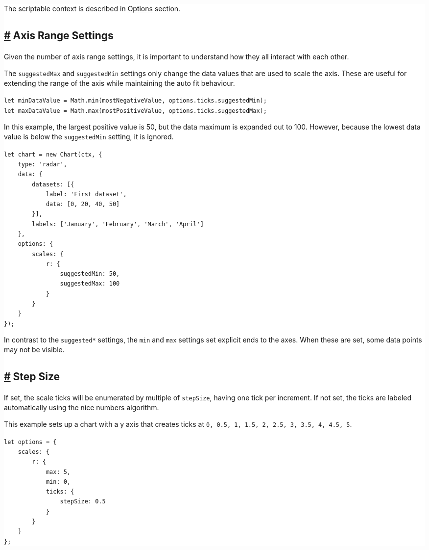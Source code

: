 The scriptable context is described in [Options](/docs/3.0.0/general/options.html#tick) section.

<a href="#axis-range-settings" class="header-anchor">#</a> Axis Range Settings
------------------------------------------------------------------------------

Given the number of axis range settings, it is important to understand how they all interact with each other.

The `suggestedMax` and `suggestedMin` settings only change the data values that are used to scale the axis. These are useful for extending the range of the axis while maintaining the auto fit behaviour.

    let minDataValue = Math.min(mostNegativeValue, options.ticks.suggestedMin);
    let maxDataValue = Math.max(mostPositiveValue, options.ticks.suggestedMax);

In this example, the largest positive value is 50, but the data maximum is expanded out to 100. However, because the lowest data value is below the `suggestedMin` setting, it is ignored.

    let chart = new Chart(ctx, {
        type: 'radar',
        data: {
            datasets: [{
                label: 'First dataset',
                data: [0, 20, 40, 50]
            }],
            labels: ['January', 'February', 'March', 'April']
        },
        options: {
            scales: {
                r: {
                    suggestedMin: 50,
                    suggestedMax: 100
                }
            }
        }
    });

In contrast to the `suggested*` settings, the `min` and `max` settings set explicit ends to the axes. When these are set, some data points may not be visible.

<a href="#step-size" class="header-anchor">#</a> Step Size
----------------------------------------------------------

If set, the scale ticks will be enumerated by multiple of `stepSize`, having one tick per increment. If not set, the ticks are labeled automatically using the nice numbers algorithm.

This example sets up a chart with a y axis that creates ticks at `0, 0.5, 1, 1.5, 2, 2.5, 3, 3.5, 4, 4.5, 5`.

    let options = {
        scales: {
            r: {
                max: 5,
                min: 0,
                ticks: {
                    stepSize: 0.5
                }
            }
        }
    };
